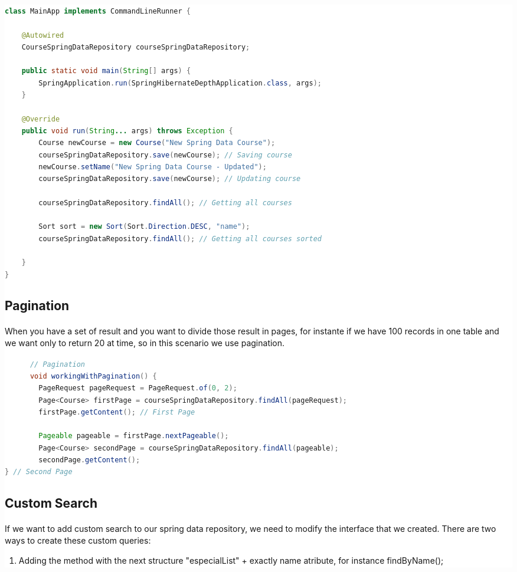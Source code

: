 ```java
class MainApp implements CommandLineRunner {

    @Autowired
    CourseSpringDataRepository courseSpringDataRepository;

    public static void main(String[] args) {
        SpringApplication.run(SpringHibernateDepthApplication.class, args);
    }

    @Override
    public void run(String... args) throws Exception {
        Course newCourse = new Course("New Spring Data Course");
        courseSpringDataRepository.save(newCourse); // Saving course
        newCourse.setName("New Spring Data Course - Updated");
        courseSpringDataRepository.save(newCourse); // Updating course
        
        courseSpringDataRepository.findAll(); // Getting all courses
        
        Sort sort = new Sort(Sort.Direction.DESC, "name");
        courseSpringDataRepository.findAll(); // Getting all courses sorted
        
    }
}
```


## Pagination

When you have a set of result and you want to divide those result in pages, for instante if we have 100 records in one table
and we want only to return 20 at time, so in this scenario we use pagination.

```java
      // Pagination
      void workingWithPagination() {
        PageRequest pageRequest = PageRequest.of(0, 2);
        Page<Course> firstPage = courseSpringDataRepository.findAll(pageRequest);
        firstPage.getContent(); // First Page
        
        Pageable pageable = firstPage.nextPageable();
        Page<Course> secondPage = courseSpringDataRepository.findAll(pageable);
        secondPage.getContent();
} // Second Page
```

## Custom Search

If we want to add custom search to our spring data repository, we need to modify the interface that we created. There are 
two ways to create these custom queries:

1. Adding the method with the next structure "especialList" + exactly name atribute, for instance findByName();
